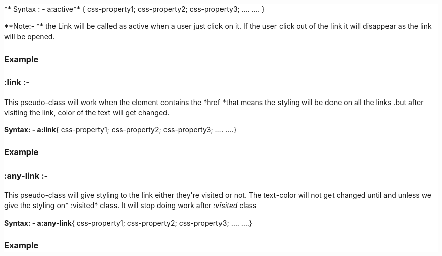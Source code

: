  ** Syntax : - a:active**
 {
 css-property1;
css-property2;
css-property3;
        ….
        ….
}


**Note:- ** the Link will be called as active when a user just click on it. If the user click out of the link it    will disappear as the link will be opened.
   

### Example 

<iframe height="300" style="width: 100%;" scrolling="no" title="Untitled" src="https://codepen.io/simran-24/embed/BaVdEJE?default-tab=css%2Cresult&editable=true" frameborder="no" loading="lazy" allowtransparency="true" allowfullscreen="true">
</iframe>


###   :link :-

This pseudo-class will work when the element contains the *href *that means the styling will be done on all the links .but after visiting the link, color of the text will get changed.

**Syntax: - a:link**{ css-property1;
css-property2;
css-property3;
        ….
        ….}

### Example 

<iframe height="300" style="width: 100%;" scrolling="no" title="link" src="https://codepen.io/simran-24/embed/zYaPaXW?default-tab=css%2Cresult&editable=true" frameborder="no" loading="lazy" allowtransparency="true" allowfullscreen="true"></iframe>



### :any-link :- 

This pseudo-class will give styling to the link either they're visited or not. The text-color will not get changed until and unless we give the styling on* :visited* class. It will stop doing work after *:visited* class 

**Syntax: - a:any-link**{ css-property1;
css-property2;
css-property3;
        ….
        ….}

### Example 

<iframe height="300" style="width: 100%;" scrolling="no" title="any-link" src="https://codepen.io/simran-24/embed/LYrOrKM?default-tab=css%2Cresult&editable=true" frameborder="no" loading="lazy" allowtransparency="true" allowfullscreen="true">
</iframe>
